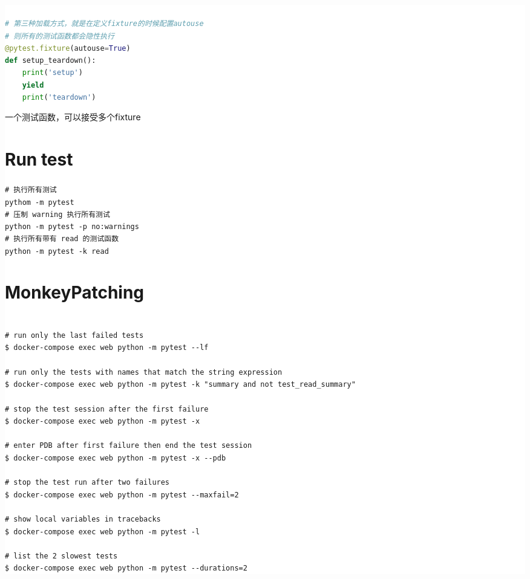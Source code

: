 ```python

# 第三种加载方式，就是在定义fixture的时候配置autouse
# 则所有的测试函数都会隐性执行
@pytest.fixture(autouse=True)
def setup_teardown():
	print('setup')
	yield 
	print('teardown')
```

一个测试函数，可以接受多个fixture

# Run test

```shell
# 执行所有测试
pythom -m pytest 
# 压制 warning 执行所有测试
python -m pytest -p no:warnings
# 执行所有带有 read 的测试函数
python -m pytest -k read
```

# MonkeyPatching
```python

```


```shell

# run only the last failed tests
$ docker-compose exec web python -m pytest --lf

# run only the tests with names that match the string expression
$ docker-compose exec web python -m pytest -k "summary and not test_read_summary"

# stop the test session after the first failure
$ docker-compose exec web python -m pytest -x

# enter PDB after first failure then end the test session
$ docker-compose exec web python -m pytest -x --pdb

# stop the test run after two failures
$ docker-compose exec web python -m pytest --maxfail=2

# show local variables in tracebacks
$ docker-compose exec web python -m pytest -l

# list the 2 slowest tests
$ docker-compose exec web python -m pytest --durations=2
```